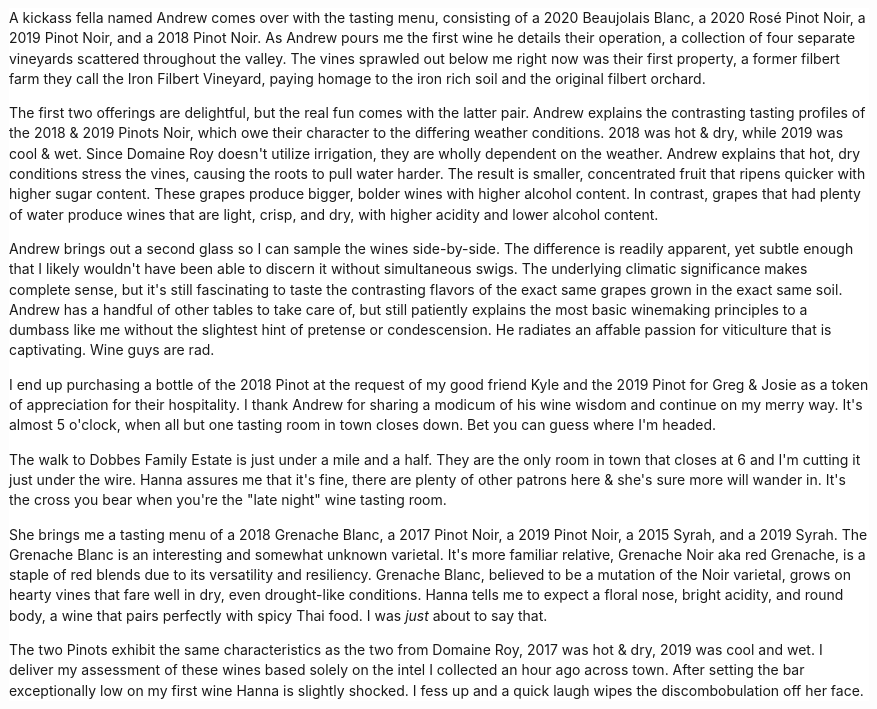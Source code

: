 A kickass fella named Andrew comes over with the tasting menu, consisting of a
2020 Beaujolais Blanc, a 2020 Ros&eacute; Pinot Noir, a 2019 Pinot Noir, and a
2018 Pinot Noir. As Andrew pours me the first wine he details their
operation, a collection of four separate vineyards scattered throughout the
valley. The vines
sprawled out below me right now was their first property, a former filbert
farm they call the Iron Filbert Vineyard, paying homage to the iron rich soil
and the original filbert orchard.

The first two offerings are delightful, but the real fun comes with the latter
pair.
Andrew explains the contrasting tasting profiles of the 2018 & 2019 Pinots Noir,
which owe their character to the differing weather conditions. 2018 was hot
& dry, while 2019 was cool & wet. Since Domaine Roy doesn't utilize irrigation, they
are wholly dependent on the weather. Andrew explains that hot, dry conditions
stress the vines, causing the roots to pull water harder.
The result is smaller, concentrated fruit that ripens quicker with higher sugar
content. These grapes produce bigger, bolder wines with higher alcohol content.
In contrast, grapes that had plenty of water produce wines that are light,
crisp, and dry, with higher acidity and lower alcohol content.

Andrew brings out a second glass so I can sample the wines side-by-side. The
difference is readily apparent, yet subtle enough that I likely wouldn't
have been able to discern it without simultaneous swigs. The underlying
climatic significance makes complete sense, but it's still fascinating to taste
the contrasting flavors of the exact same grapes grown in the exact same soil.
Andrew has a handful of other tables to take care of, but still patiently
explains the most basic winemaking principles to a dumbass like me without the
slightest hint of pretense or condescension. He radiates an affable passion for
viticulture that is captivating. Wine guys are rad.

I end up purchasing a bottle of the 2018 Pinot at the request of my good friend
Kyle and the 2019 Pinot for Greg & Josie as a token of
appreciation for their hospitality. I thank Andrew for sharing a modicum of his
wine wisdom and continue on my merry way. It's almost 5 o'clock, when all but
one tasting room in town closes down. Bet you can guess where I'm headed.

The walk to Dobbes Family Estate is just under a mile and a half. They are the
only room in town that closes at 6 and I'm cutting it just under the wire. Hanna
assures me that it's fine, there are plenty of other patrons here & she's sure
more will wander in. It's the cross you bear when you're the "late night" wine
tasting room.

She brings me a tasting menu of a 2018 Grenache Blanc, a 2017 Pinot Noir, a
2019 Pinot Noir, a 2015 Syrah, and a 2019 Syrah. The Grenache Blanc is an
interesting and somewhat unknown varietal. It's more familiar relative,
Grenache Noir aka red Grenache, is a staple of red blends due to its versatility
and resiliency. Grenache Blanc, believed to be a mutation of the Noir varietal,
grows on hearty vines that fare well in dry, even drought-like conditions. Hanna
tells me to expect a floral nose, bright acidity, and round body, a wine that
pairs perfectly with spicy Thai food. I was *just* about to say that.

The two Pinots exhibit the same characteristics as the two from Domaine Roy,
2017 was hot & dry, 2019 was cool and wet. I deliver my assessment of these
wines based solely on the intel I collected an hour ago across town. After setting
the bar exceptionally low on my first wine Hanna is slightly shocked. I fess up
and a quick laugh wipes the discombobulation off her face.
